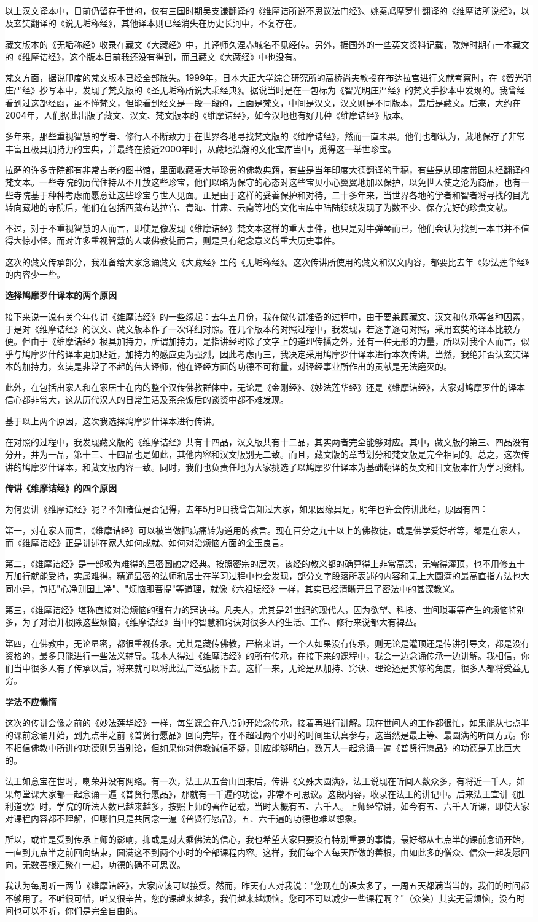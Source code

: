 以上汉文译本中，目前仍留存于世的，仅有三国时期吴支谦翻译的《维摩诘所说不思议法门经》、姚秦鸠摩罗什翻译的《维摩诘所说经》，以及玄奘翻译的《说无垢称经》，其他译本则已经消失在历史长河中，不复存在。

藏文版本的《无垢称经》收录在藏文《大藏经》中，其译师久涅赤城名不见经传。另外，据国外的一些英文资料记载，敦煌时期有一本藏文的《维摩诘经》，这个版本目前我还没有得到，而且藏文《大藏经》中也没有。

梵文方面，据说印度的梵文版本已经全部散失。1999年，日本大正大学综合研究所的高桥尚夫教授在布达拉宫进行文献考察时，在《智光明庄严经》抄写本中，发现了梵文版的《圣无垢称所说大乘经典》。据说当时是在一包标为《智光明庄严经》的梵文手抄本中发现的。我曾经看到过这部经函，虽不懂梵文，但能看到经文是一段一段的，上面是梵文，中间是汉文，汉文则是不同版本，最后是藏文。后来，大约在2004年，人们据此出版了藏文、汉文、梵文版本的《维摩诘经》，如今汉地也有好几种《维摩诘经》版本。

多年来，那些重视智慧的学者、修行人不断致力于在世界各地寻找梵文版的《维摩诘经》，然而一直未果。他们也都认为，藏地保存了非常丰富且极具加持力的宝典，并最终在接近2000年时，从藏地浩瀚的文化宝库当中，觅得这一举世珍宝。

拉萨的许多寺院都有非常古老的图书馆，里面收藏着大量珍贵的佛教典籍，有些是当年印度大德翻译的手稿，有些是从印度带回未经翻译的梵文本。一些寺院的历代住持从不开放这些珍宝，他们以略为保守的心态对这些宝贝小心翼翼地加以保护，以免世人使之沦为商品，也有一些寺院基于种种考虑而愿意让这些珍宝与世人见面。正是由于这样的妥善保护和对待，二十多年来，当世界各地的学者和智者将寻找的目光转向藏地的寺院后，他们在包括西藏布达拉宫、青海、甘肃、云南等地的文化宝库中陆陆续续发现了为数不少、保存完好的珍贵文献。

不过，对于不重视智慧的人而言，即使是像发现《维摩诘经》梵文本这样的重大事件，也只是对牛弹琴而已，他们会认为找到一本书并不值得大惊小怪。而对许多重视智慧的人或佛教徒而言，则是具有纪念意义的重大历史事件。

这次的藏文传承部分，我准备给大家念诵藏文《大藏经》里的《无垢称经》。这次传讲所使用的藏文和汉文内容，都要比去年《妙法莲华经》的内容少一些。

**选择鸠摩罗什译本的两个原因**

接下来说一说有关今年传讲《维摩诘经》的一些缘起：去年五月份，我在做传讲准备的过程中，由于要兼顾藏文、汉文和传承等各种因素，于是对《维摩诘经》的汉文、藏文版本作了一次详细对照。在几个版本的对照过程中，我发现，若逐字逐句对照，采用玄奘的译本比较方便。但由于《维摩诘经》极具加持力，所谓加持力，是指讲经时除了文字上的道理传播之外，还有一种无形的力量，所以对我个人而言，似乎与鸠摩罗什的译本更加贴近，加持力的感应更为强烈，因此考虑再三，我决定采用鸠摩罗什译本进行本次传讲。当然，我绝非否认玄奘译本的加持力，玄奘是非常了不起的伟大译师，他在译经方面的功德不可称量，对译经事业所作出的贡献是无法磨灭的。

此外，在包括出家人和在家居士在内的整个汉传佛教群体中，无论是《金刚经》、《妙法莲华经》还是《维摩诘经》，大家对鸠摩罗什的译本信心都非常大，这从历代汉人的日常生活及茶余饭后的谈资中都不难发现。

基于以上两个原因，这次我选择鸠摩罗什译本进行传讲。

在对照的过程中，我发现藏文版的《维摩诘经》共有十四品，汉文版共有十二品，其实两者完全能够对应。其中，藏文版的第三、四品没有分开，并为一品，第十三、十四品也是如此，其他内容和汉文版别无二致。而且，藏文版的章节划分和梵文版是完全相同的。总之，这次传讲的鸠摩罗什译本，和藏文版内容一致。同时，我们也负责任地为大家挑选了以鸠摩罗什译本为基础翻译的英文和日文版本作为学习资料。

**传讲《维摩诘经》的四个原因**

为何要讲《维摩诘经》呢？不知诸位是否记得，去年5月9日我曾告知过大家，如果因缘具足，明年也许会传讲此经，原因有四：

第一，对在家人而言，《维摩诘经》可以被当做把病痛转为道用的教言。现在百分之九十以上的佛教徒，或是佛学爱好者等，都是在家人，而《维摩诘经》正是讲述在家人如何成就、如何对治烦恼方面的金玉良言。

第二，《维摩诘经》是一部极为难得的显密圆融之经典。按照密宗的层次，该经的教义都的确算得上非常高深，无需得灌顶，也不用修五十万加行就能受持，实属难得。精通显密的法师和居士在学习过程中也会发现，部分文字段落所表述的内容和无上大圆满的最高直指方法也大同小异，包括"心净则国土净"、"烦恼即菩提"等道理，就像《六祖坛经》一样，其实已经清晰开显了密法中的甚深教义。

第三，《维摩诘经》堪称直接对治烦恼的强有力的窍诀书。凡夫人，尤其是21世纪的现代人，因为欲望、科技、世间琐事等产生的烦恼特别多，为了对治并根除这些烦恼，《维摩诘经》当中的智慧和窍诀对很多人的生活、工作、修行来说都大有裨益。

第四，在佛教中，无论显密，都很重视传承。尤其是藏传佛教，严格来讲，一个人如果没有传承，则无论是灌顶还是传讲引导文，都是没有资格的，最多只能进行一些法义辅导。我本人得过《维摩诘经》的所有传承，在接下来的课程中，我会一边念诵传承一边讲解。我相信，你们当中很多人有了传承以后，将来就可以将此法广泛弘扬下去。这样一来，无论是从加持、窍诀、理论还是实修的角度，很多人都将受益无穷。

**学法不应懒惰**

这次的传讲会像之前的《妙法莲华经》一样，每堂课会在八点钟开始念传承，接着再进行讲解。现在世间人的工作都很忙，如果能从七点半的课前念诵开始，到九点半之前《普贤行愿品》回向完毕，在不超过两个小时的时间里认真参与，这当然是最上等、最圆满的听闻方式。你不相信佛教中所讲的功德则另当别论，但如果你对佛教诚信不疑，则应能够明白，数万人一起念诵一遍《普贤行愿品》的功德是无比巨大的。

法王如意宝在世时，喇荣并没有网络。有一次，法王从五台山回来后，传讲《文殊大圆满》，法王说现在听闻人数众多，有将近一千人，如果每堂课大家都一起念诵一遍《普贤行愿品》，那就有一千遍的功德，非常不可思议。这段内容，收录在法王的讲记中。后来法王宣讲《胜利道歌》时，学院的听法人数已越来越多，按照上师的著作记载，当时大概有五、六千人。上师经常讲，如今有五、六千人听课，即使大家对课程内容都不理解，但哪怕只是共同念一遍《普贤行愿品》，五、六千遍的功德也难以想象。

所以，或许是受到传承上师的影响，抑或是对大乘佛法的信心，我也希望大家只要没有特别重要的事情，最好都从七点半的课前念诵开始，一直到九点半之前回向结束，圆满这不到两个小时的全部课程内容。这样，我们每个人每天所做的善根，由如此多的僧众、信众一起发愿回向，无数善根汇聚在一起，功德的确不可思议。

我认为每周听一两节《维摩诘经》，大家应该可以接受。然而，昨天有人对我说："您现在的课太多了，一周五天都满当当的，我们的时间都不够用了。不听很可惜，听又很辛苦，您的课越来越多，我们越来越烦恼。您可不可以减少一些课程啊？"（众笑）其实无需烦恼，没有时间也可以不听，你们是完全自由的。

